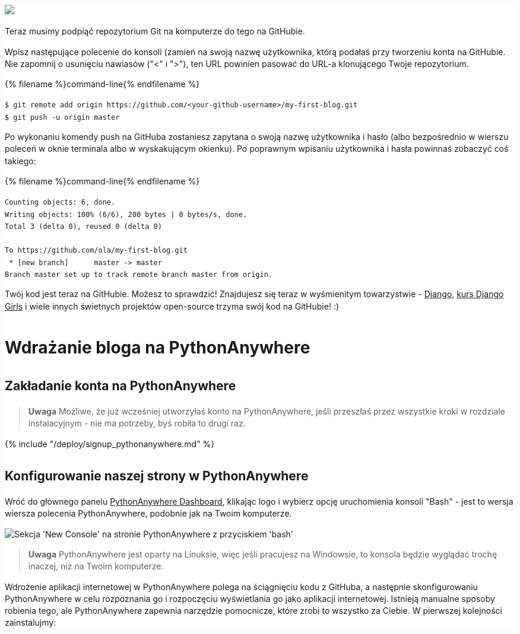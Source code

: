 ![](images/github_get_repo_url_screenshot.png)

Teraz musimy podpiąć repozytorium Git na komputerze do tego na GitHubie.

Wpisz następujące polecenie do konsoli (zamień <your-github-username> na swoją nazwę użytkownika, którą podałaś przy tworzeniu konta na GitHubie. Nie zapomnij o usunięciu nawiasów ("<" i ">"), ten URL powinien pasować do URL-a klonującego Twoje repozytorium.

{% filename %}command-line{% endfilename %}

    $ git remote add origin https://github.com/<your-github-username>/my-first-blog.git
    $ git push -u origin master
    

Po wykonaniu komendy push na GitHuba zostaniesz zapytana o swoją nazwę użytkownika i hasło (albo bezpośrednio w wierszu poleceń w oknie terminala albo w wyskakującym okienku). Po poprawnym wpisaniu użytkownika i hasła powinnaś zobaczyć coś takiego:

{% filename %}command-line{% endfilename %}

    Counting objects: 6, done.
    Writing objects: 100% (6/6), 200 bytes | 0 bytes/s, done.
    Total 3 (delta 0), reused 0 (delta 0)
    
    To https://github.com/ola/my-first-blog.git
     * [new branch]      master -> master
    Branch master set up to track remote branch master from origin.
    



Twój kod jest teraz na GitHubie. Możesz to sprawdzić! Znajdujesz się teraz w wyśmienitym towarzystwie - [Django](https://github.com/django/django), [kurs Django Girls](https://github.com/DjangoGirls/tutorial) i wiele innych świetnych projektów open-source trzyma swój kod na GitHubie! :)

# Wdrażanie bloga na PythonAnywhere

## Zakładanie konta na PythonAnywhere

> **Uwaga** Możliwe, że już wcześniej utworzyłaś konto na PythonAnywhere, jeśli przeszłaś przez wszystkie kroki w rozdziale instalacyjnym - nie ma potrzeby, byś robiła to drugi raz.

{% include "/deploy/signup_pythonanywhere.md" %}

## Konfigurowanie naszej strony w PythonAnywhere

Wróć do głównego panelu [PythonAnywhere Dashboard](https://www.pythonanywhere.com/), klikając logo i wybierz opcję uruchomienia konsoli "Bash" - jest to wersja wiersza polecenia PythonAnywhere, podobnie jak na Twoim komputerze.

![Sekcja 'New Console' na stronie PythonAnywhere z przyciskiem 'bash'](images/pythonanywhere_bash_console.png)

> **Uwaga** PythonAnywhere jest oparty na Linuksie, więc jeśli pracujesz na Windowsie, to konsola będzie wyglądać trochę inaczej, niż na Twoim komputerze.

Wdrożenie aplikacji internetowej w PythonAnywhere polega na ściągnięciu kodu z GitHuba, a następnie skonfigurowaniu PythonAnywhere w celu rozpoznania go i rozpoczęciu wyświetlania go jako aplikacji internetowej. Istnieją manualne sposoby robienia tego, ale PythonAnywhere zapewnia narzędzie pomocnicze, które zrobi to wszystko za Ciebie. W pierwszej kolejności zainstalujmy:
